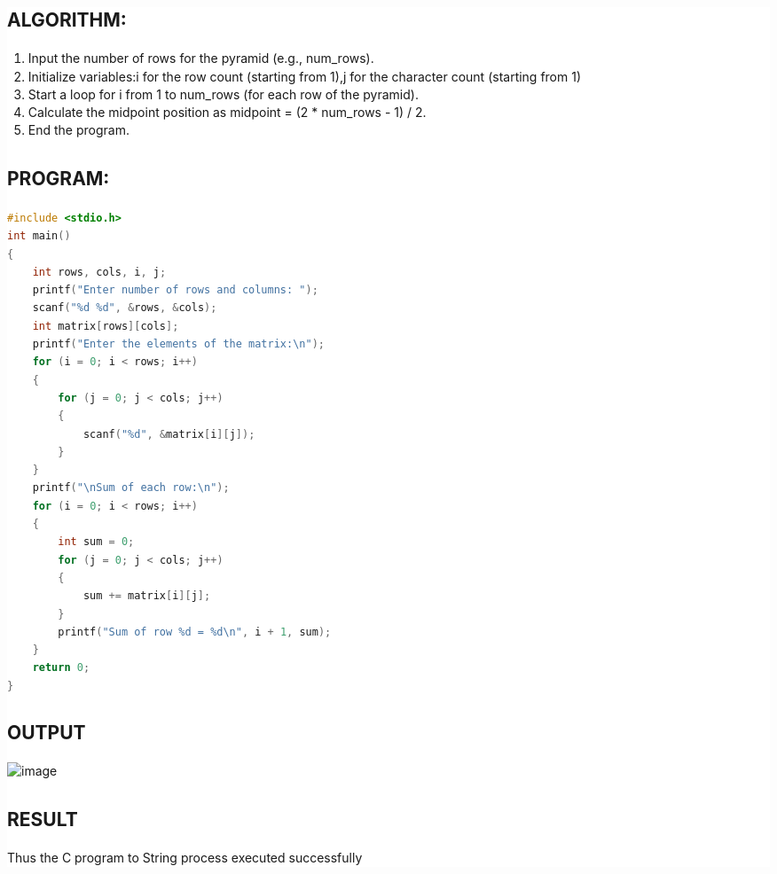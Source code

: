 ## ALGORITHM:

1.	Input the number of rows for the pyramid (e.g., num_rows).
2.	Initialize variables:i for the row count (starting from 1),j for the character count (starting from 1)
3.	Start a loop for i from 1 to num_rows (for each row of the pyramid).
4.	Calculate the midpoint position as midpoint = (2 * num_rows - 1) / 2.
5.	End the program.

## PROGRAM:
```c
#include <stdio.h>
int main() 
{
    int rows, cols, i, j;
    printf("Enter number of rows and columns: ");
    scanf("%d %d", &rows, &cols);
    int matrix[rows][cols];
    printf("Enter the elements of the matrix:\n");
    for (i = 0; i < rows; i++)
    {
        for (j = 0; j < cols; j++)
        {
            scanf("%d", &matrix[i][j]);
        }
    }
    printf("\nSum of each row:\n");
    for (i = 0; i < rows; i++) 
    {
        int sum = 0;
        for (j = 0; j < cols; j++)
        {
            sum += matrix[i][j];
        }
        printf("Sum of row %d = %d\n", i + 1, sum);
    }
    return 0;
}

```

 ## OUTPUT

 ![image](https://github.com/user-attachments/assets/5004acf9-4e70-468b-bbf3-475d8dc8f731)


## RESULT

Thus the C program to String process executed successfully
 
